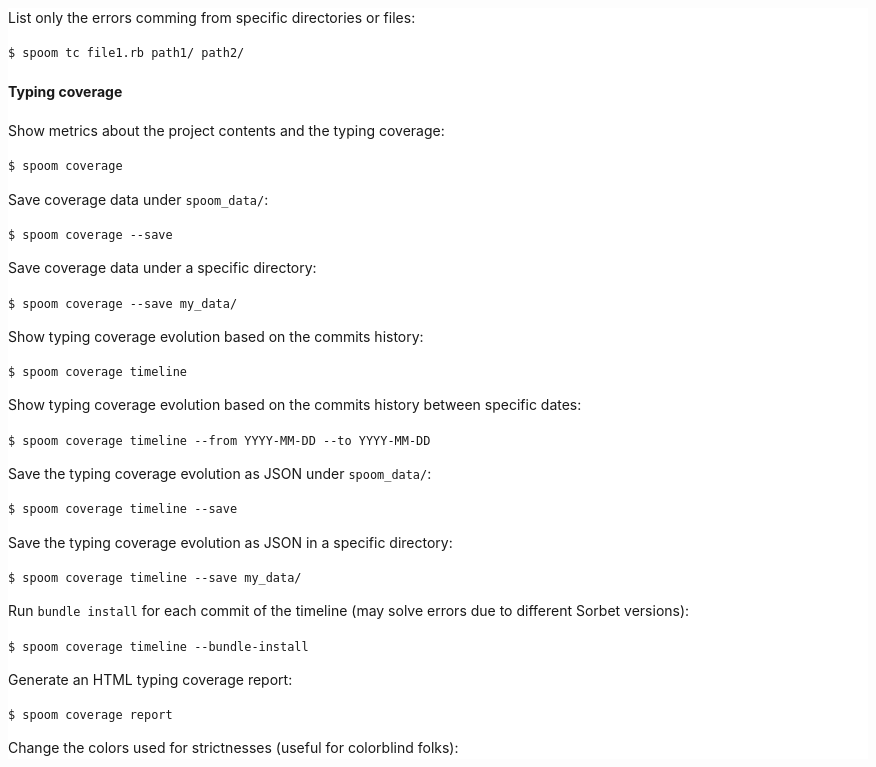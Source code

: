 List only the errors comming from specific directories or files:

```
$ spoom tc file1.rb path1/ path2/
```

#### Typing coverage

Show metrics about the project contents and the typing coverage:

```
$ spoom coverage
```

Save coverage data under `spoom_data/`:

```
$ spoom coverage --save
```

Save coverage data under a specific directory:

```
$ spoom coverage --save my_data/
```

Show typing coverage evolution based on the commits history:

```
$ spoom coverage timeline
```

Show typing coverage evolution based on the commits history between specific dates:

```
$ spoom coverage timeline --from YYYY-MM-DD --to YYYY-MM-DD
```

Save the typing coverage evolution as JSON under `spoom_data/`:

```
$ spoom coverage timeline --save
```

Save the typing coverage evolution as JSON in a specific directory:

```
$ spoom coverage timeline --save my_data/
```

Run `bundle install` for each commit of the timeline (may solve errors due to different Sorbet versions):

```
$ spoom coverage timeline --bundle-install
```

Generate an HTML typing coverage report:

```
$ spoom coverage report
```

Change the colors used for strictnesses (useful for colorblind folks):
